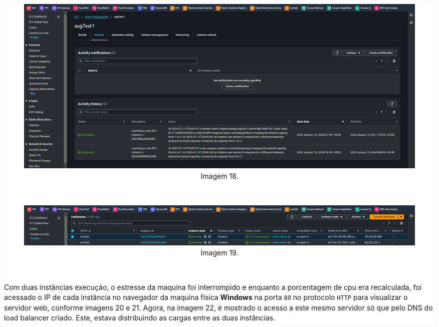 <div align="Center"><figure>
    <img src="./0-aux/img18.png" alt="img18"><br>
    <figcaption>Imagem 18.</figcaption>
</figure></div><br>

<div align="Center"><figure>
    <img src="./0-aux/img19.png" alt="img19"><br>
    <figcaption>Imagem 19.</figcaption>
</figure></div><br>

Com duas instâncias execução, o estresse da maquina foi interrompido e enquanto a porcentagem de cpu era recalculada, foi acessado o IP de cada instância no navegador da maquina física **Windows** na porta `80` no protocolo `HTTP` para visualizar o servidor web, conforme imagens 20 e 21. Agora, na imagem 22, é mostrado o acesso a este mesmo servidor só que pelo DNS do load balancer criado. Este, estava distribuindo as cargas entre as duas instâncias.

<div align="Center"><figure>